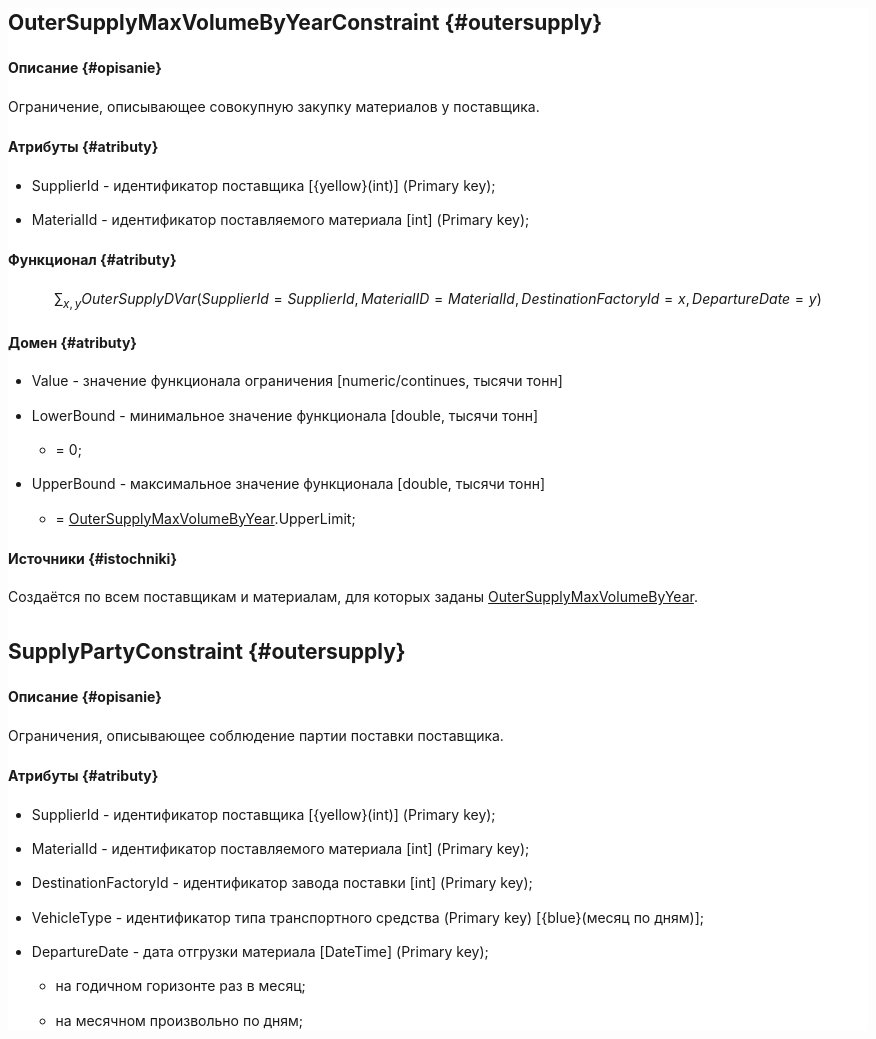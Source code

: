 ## OuterSupplyMaxVolumeByYearConstraint {#outersupply}

#### **Описание** {#opisanie}

Ограничение, описывающее совокупную закупку материалов у поставщика.

#### **Атрибуты** {#atributy}

* SupplierId - идентификатор поставщика \[{yellow}(int)\] (Primary key);

* MaterialId - идентификатор поставляемого материала \[int\] (Primary key);

#### **Функционал** {#atributy}

$$\sum_{x, y}{OuterSupplyDVar(SupplierId = SupplierId, MaterialID = MaterialId, DestinationFactoryId = x, DepartureDate = y)}
$$

#### **Домен** {#atributy}

* Value - значение функционала ограничения \[numeric/continues, тысячи тонн\]

* LowerBound - минимальное значение функционала \[double, тысячи тонн\]

  * = 0;

* UpperBound - максимальное значение функционала \[double, тысячи тонн\]

  * = [OuterSupplyMaxVolumeByYear](https://wiki.yandex.ru/produktovoe-napravlenie/data-science--optimization/proekty/nlmk/sushhnosti-modeli-dannyx/#outersupplymaxvolumebyyear).UpperLimit;

#### **Источники** {#istochniki}

Создаётся по всем поставщикам и материалам, для которых заданы [OuterSupplyMaxVolumeByYear](https://wiki.yandex.ru/produktovoe-napravlenie/data-science--optimization/proekty/nlmk/sushhnosti-modeli-dannyx/#outersupplymaxvolumebyyear).

## SupplyPartyConstraint {#outersupply}

#### **Описание** {#opisanie}

Ограничения, описывающее соблюдение партии поставки поставщика.

#### **Атрибуты** {#atributy}

* SupplierId - идентификатор поставщика \[{yellow}(int)\] (Primary key);

* MaterialId - идентификатор поставляемого материала \[int\] (Primary key);

* DestinationFactoryId - идентификатор завода поставки \[int\] (Primary key);

* VehicleType - идентификатор типа транспортного средства (Primary key) \[{blue}(месяц по дням)\];

* DepartureDate - дата отгрузки материала \[DateTime\] (Primary key);

  * на годичном горизонте раз в месяц;

  * на месячном произвольно по дням;
